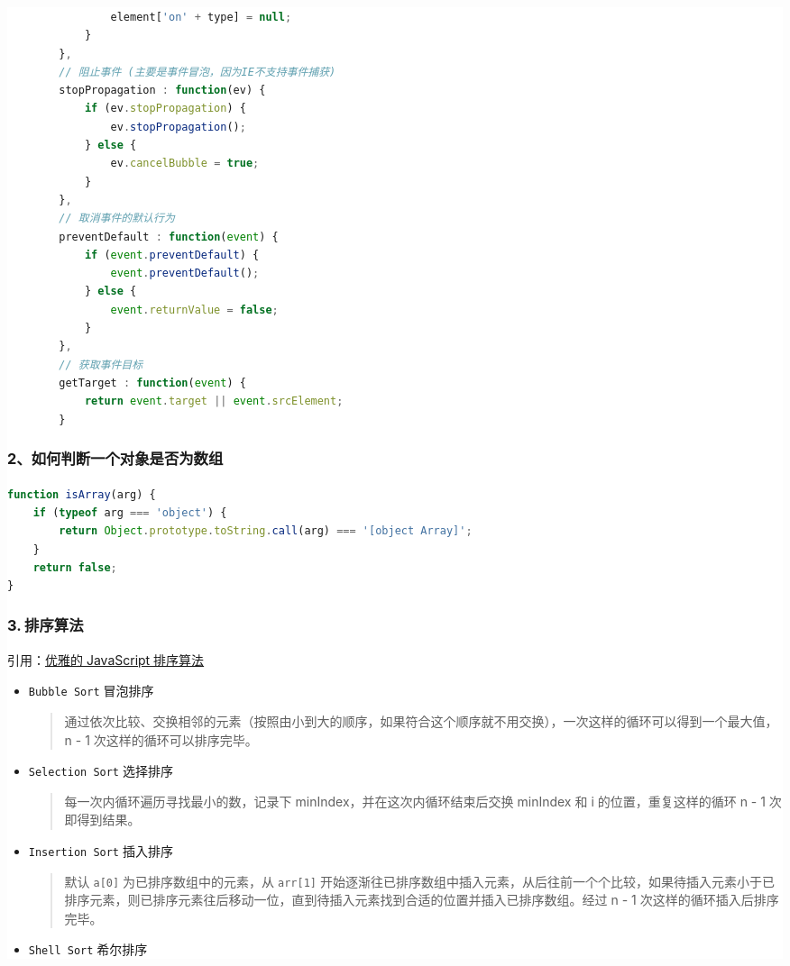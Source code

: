 ```javascript
                element['on' + type] = null;
            }
        },
        // 阻止事件 (主要是事件冒泡，因为IE不支持事件捕获)
        stopPropagation : function(ev) {
            if (ev.stopPropagation) {
                ev.stopPropagation();
            } else {
                ev.cancelBubble = true;
            }
        },
        // 取消事件的默认行为
        preventDefault : function(event) {
            if (event.preventDefault) {
                event.preventDefault();
            } else {
                event.returnValue = false;
            }
        },
        // 获取事件目标
        getTarget : function(event) {
            return event.target || event.srcElement;
        }
```

### 2、如何判断一个对象是否为数组

```javascript
function isArray(arg) {
    if (typeof arg === 'object') {
        return Object.prototype.toString.call(arg) === '[object Array]';
    }
    return false;
}
```


### 3. 排序算法

引用：[优雅的 JavaScript 排序算法](https://www.rayjune.me/2017/10/19/elegant-javascript-sorting-algorithm/)

- `Bubble Sort` 冒泡排序

  > 通过依次比较、交换相邻的元素（按照由小到大的顺序，如果符合这个顺序就不用交换），一次这样的循环可以得到一个最大值，n - 1 次这样的循环可以排序完毕。

- `Selection Sort` 选择排序

  > 每一次内循环遍历寻找最小的数，记录下 minIndex，并在这次内循环结束后交换 minIndex 和 i 的位置，重复这样的循环 n - 1 次即得到结果。

- `Insertion Sort` 插入排序

  > 默认 `a[0]` 为已排序数组中的元素，从 `arr[1]` 开始逐渐往已排序数组中插入元素，从后往前一个个比较，如果待插入元素小于已排序元素，则已排序元素往后移动一位，直到待插入元素找到合适的位置并插入已排序数组。经过 n - 1 次这样的循环插入后排序完毕。

- `Shell Sort` 希尔排序
